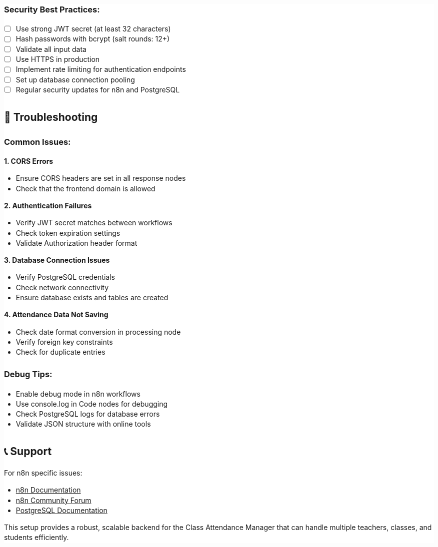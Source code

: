### Security Best Practices:
- [ ] Use strong JWT secret (at least 32 characters)
- [ ] Hash passwords with bcrypt (salt rounds: 12+)
- [ ] Validate all input data
- [ ] Use HTTPS in production
- [ ] Implement rate limiting for authentication endpoints
- [ ] Set up database connection pooling
- [ ] Regular security updates for n8n and PostgreSQL

## 🔧 Troubleshooting

### Common Issues:

**1. CORS Errors**
- Ensure CORS headers are set in all response nodes
- Check that the frontend domain is allowed

**2. Authentication Failures**
- Verify JWT secret matches between workflows
- Check token expiration settings
- Validate Authorization header format

**3. Database Connection Issues**
- Verify PostgreSQL credentials
- Check network connectivity
- Ensure database exists and tables are created

**4. Attendance Data Not Saving**
- Check date format conversion in processing node
- Verify foreign key constraints
- Check for duplicate entries

### Debug Tips:
- Enable debug mode in n8n workflows
- Use console.log in Code nodes for debugging
- Check PostgreSQL logs for database errors
- Validate JSON structure with online tools

## 📞 Support

For n8n specific issues:
- [n8n Documentation](https://docs.n8n.io/)
- [n8n Community Forum](https://community.n8n.io/)
- [PostgreSQL Documentation](https://www.postgresql.org/docs/)

This setup provides a robust, scalable backend for the Class Attendance Manager that can handle multiple teachers, classes, and students efficiently.